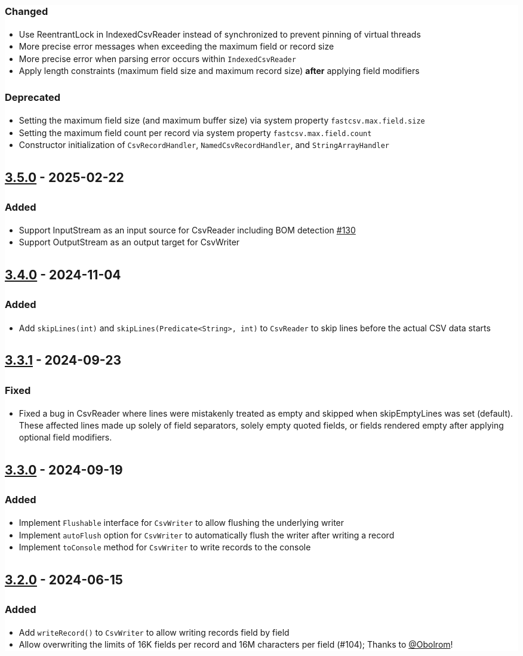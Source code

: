 ### Changed
- Use ReentrantLock in IndexedCsvReader instead of synchronized to prevent pinning of virtual threads
- More precise error messages when exceeding the maximum field or record size
- More precise error when parsing error occurs within `IndexedCsvReader`
- Apply length constraints (maximum field size and maximum record size) **after** applying field modifiers

### Deprecated
- Setting the maximum field size (and maximum buffer size) via system property `fastcsv.max.field.size`
- Setting the maximum field count per record via system property `fastcsv.max.field.count`
- Constructor initialization of `CsvRecordHandler`, `NamedCsvRecordHandler`, and `StringArrayHandler`

## [3.5.0] - 2025-02-22
### Added
- Support InputStream as an input source for CsvReader including BOM detection [\#130](https://github.com/osiegmar/FastCSV/issues/130)
- Support OutputStream as an output target for CsvWriter

## [3.4.0] - 2024-11-04
### Added
- Add `skipLines(int)` and `skipLines(Predicate<String>, int)` to `CsvReader` to skip lines before the actual CSV data starts

## [3.3.1] - 2024-09-23
### Fixed
- Fixed a bug in CsvReader where lines were mistakenly treated as empty and skipped when skipEmptyLines was set (default). These affected lines made up solely of field separators, solely empty quoted fields, or fields rendered empty after applying optional field modifiers.

## [3.3.0] - 2024-09-19
### Added
- Implement `Flushable` interface for `CsvWriter` to allow flushing the underlying writer
- Implement `autoFlush` option for `CsvWriter` to automatically flush the writer after writing a record
- Implement `toConsole` method for `CsvWriter` to write records to the console

## [3.2.0] - 2024-06-15
### Added
- Add `writeRecord()` to `CsvWriter` to allow writing records field by field
- Allow overwriting the limits of 16K fields per record and 16M characters per field (#104); Thanks to [@Obolrom](https://github.com/Obolrom)!


[Unreleased]: https://github.com/osiegmar/FastCSV/compare/v4.0.0...HEAD
[v4.0.0]: https://github.com/osiegmar/FastCSV/compare/v3.7.0...v4.0.0
[3.7.0]: https://github.com/osiegmar/FastCSV/compare/v3.6.0...v3.7.0
[3.6.0]: https://github.com/osiegmar/FastCSV/compare/v3.5.0...v3.6.0
[3.5.0]: https://github.com/osiegmar/FastCSV/compare/v3.4.0...v3.5.0
[3.4.0]: https://github.com/osiegmar/FastCSV/compare/v3.3.1...v3.4.0
[3.3.1]: https://github.com/osiegmar/FastCSV/compare/v3.3.0...v3.3.1
[3.3.0]: https://github.com/osiegmar/FastCSV/compare/v3.2.0...v3.3.0
[3.2.0]: https://github.com/osiegmar/FastCSV/compare/v3.1.0...v3.2.0
[3.1.0]: https://github.com/osiegmar/FastCSV/compare/v3.0.0...v3.1.0
[3.0.0]: https://github.com/osiegmar/FastCSV/compare/v2.2.2...v3.0.0
[2.2.2]: https://github.com/osiegmar/FastCSV/compare/v2.2.1...v2.2.2
[2.2.1]: https://github.com/osiegmar/FastCSV/compare/v2.2.0...v2.2.1
[2.2.0]: https://github.com/osiegmar/FastCSV/compare/v2.1.0...v2.2.0
[2.1.0]: https://github.com/osiegmar/FastCSV/compare/v2.0.0...v2.1.0
[2.0.0]: https://github.com/osiegmar/FastCSV/compare/v1.0.4...v2.0.0
[1.0.4]: https://github.com/osiegmar/FastCSV/compare/v1.0.3...v1.0.4
[1.0.3]: https://github.com/osiegmar/FastCSV/compare/v1.0.2...v1.0.3
[1.0.2]: https://github.com/osiegmar/FastCSV/compare/v1.0.1...v1.0.2
[1.0.1]: https://github.com/osiegmar/FastCSV/compare/v1.0.0...v1.0.1